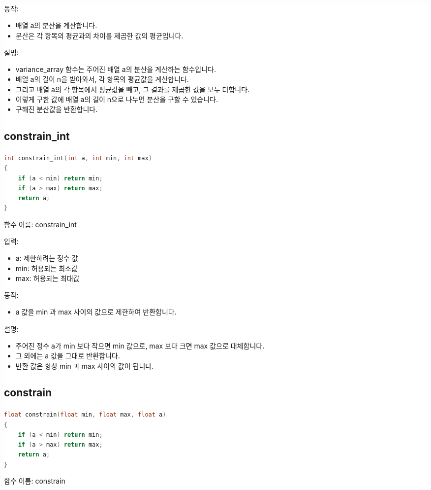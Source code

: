 동작:

* 배열 a의 분산을 계산합니다.
* 분산은 각 항목의 평균과의 차이를 제곱한 값의 평균입니다.

설명:

* variance\_array 함수는 주어진 배열 a의 분산을 계산하는 함수입니다.
* 배열 a의 길이 n을 받아와서, 각 항목의 평균값을 계산합니다.
* 그리고 배열 a의 각 항목에서 평균값을 빼고, 그 결과를 제곱한 값을 모두 더합니다.
* 이렇게 구한 값에 배열 a의 길이 n으로 나누면 분산을 구할 수 있습니다.
* 구해진 분산값을 반환합니다.



## constrain\_int

```c
int constrain_int(int a, int min, int max)
{
    if (a < min) return min;
    if (a > max) return max;
    return a;
}
```

함수 이름: constrain\_int

입력:

* a: 제한하려는 정수 값
* min: 허용되는 최소값
* max: 허용되는 최대값

동작:

* a 값을 min 과 max 사이의 값으로 제한하여 반환합니다.

설명:

* 주어진 정수 a가 min 보다 작으면 min 값으로, max 보다 크면 max 값으로 대체합니다.
* 그 외에는 a 값을 그대로 반환합니다.
* 반환 값은 항상 min 과 max 사이의 값이 됩니다.



## constrain

```c
float constrain(float min, float max, float a)
{
    if (a < min) return min;
    if (a > max) return max;
    return a;
}
```

함수 이름: constrain
